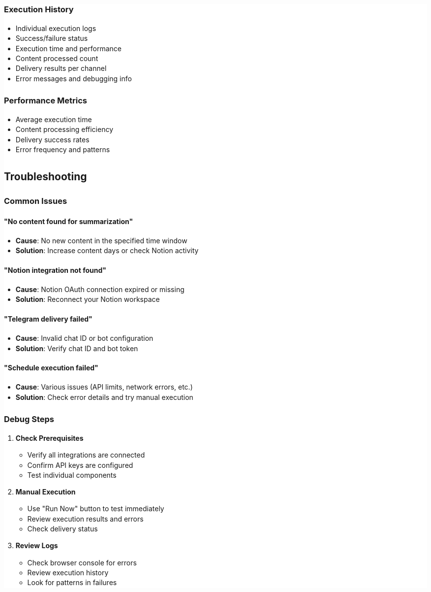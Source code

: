 ### Execution History
- Individual execution logs
- Success/failure status
- Execution time and performance
- Content processed count
- Delivery results per channel
- Error messages and debugging info

### Performance Metrics
- Average execution time
- Content processing efficiency
- Delivery success rates
- Error frequency and patterns

## Troubleshooting

### Common Issues

#### "No content found for summarization"
- **Cause**: No new content in the specified time window
- **Solution**: Increase content days or check Notion activity

#### "Notion integration not found"
- **Cause**: Notion OAuth connection expired or missing
- **Solution**: Reconnect your Notion workspace

#### "Telegram delivery failed"
- **Cause**: Invalid chat ID or bot configuration
- **Solution**: Verify chat ID and bot token

#### "Schedule execution failed"
- **Cause**: Various issues (API limits, network errors, etc.)
- **Solution**: Check error details and try manual execution

### Debug Steps

1. **Check Prerequisites**
   - Verify all integrations are connected
   - Confirm API keys are configured
   - Test individual components

2. **Manual Execution**
   - Use "Run Now" button to test immediately
   - Review execution results and errors
   - Check delivery status

3. **Review Logs**
   - Check browser console for errors
   - Review execution history
   - Look for patterns in failures
